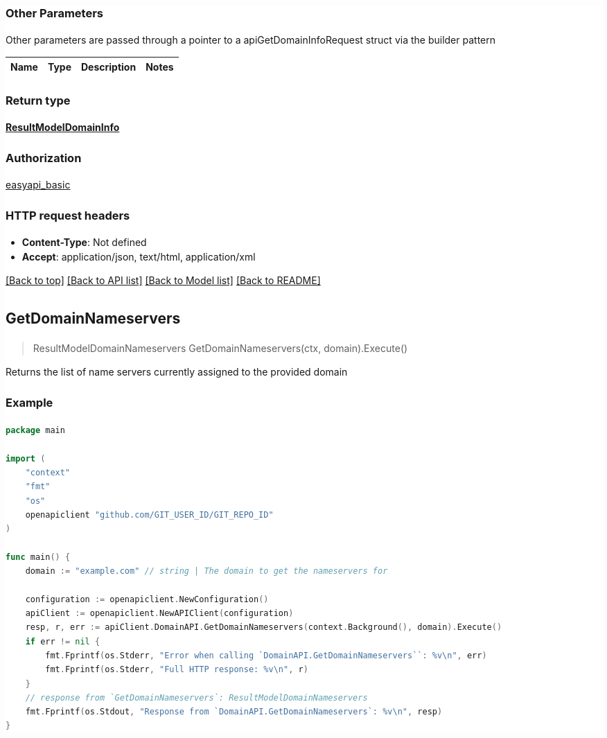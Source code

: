 ### Other Parameters

Other parameters are passed through a pointer to a apiGetDomainInfoRequest struct via the builder pattern


Name | Type | Description  | Notes
------------- | ------------- | ------------- | -------------


### Return type

[**ResultModelDomainInfo**](ResultModelDomainInfo.md)

### Authorization

[easyapi_basic](../README.md#easyapi_basic)

### HTTP request headers

- **Content-Type**: Not defined
- **Accept**: application/json, text/html, application/xml

[[Back to top]](#) [[Back to API list]](../README.md#documentation-for-api-endpoints)
[[Back to Model list]](../README.md#documentation-for-models)
[[Back to README]](../README.md)


## GetDomainNameservers

> ResultModelDomainNameservers GetDomainNameservers(ctx, domain).Execute()

Returns the list of name servers currently assigned to the provided domain

### Example

```go
package main

import (
	"context"
	"fmt"
	"os"
	openapiclient "github.com/GIT_USER_ID/GIT_REPO_ID"
)

func main() {
	domain := "example.com" // string | The domain to get the nameservers for

	configuration := openapiclient.NewConfiguration()
	apiClient := openapiclient.NewAPIClient(configuration)
	resp, r, err := apiClient.DomainAPI.GetDomainNameservers(context.Background(), domain).Execute()
	if err != nil {
		fmt.Fprintf(os.Stderr, "Error when calling `DomainAPI.GetDomainNameservers``: %v\n", err)
		fmt.Fprintf(os.Stderr, "Full HTTP response: %v\n", r)
	}
	// response from `GetDomainNameservers`: ResultModelDomainNameservers
	fmt.Fprintf(os.Stdout, "Response from `DomainAPI.GetDomainNameservers`: %v\n", resp)
}
```
